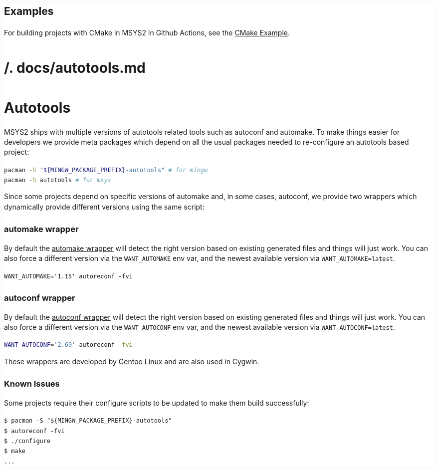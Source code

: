 ## Examples

For building projects with CMake in MSYS2 in Github Actions, see the
[CMake Example](https://github.com/msys2/setup-msys2/blob/master/examples/cmake.yml).


/. docs/autotools.md
========================================================

# Autotools

MSYS2 ships with multiple versions of autotools related tools such as autoconf and automake. To make things easier for developers we provide meta packages which depend on all the usual packages needed to re-configure an autotools based project:

```bash
pacman -S "${MINGW_PACKAGE_PREFIX}-autotools" # for mingw
pacman -S autotools # for msys
```

Since some projects depend on specific versions of automake and, in some cases, autoconf, we provide two wrappers which dynamically provide different versions using the same script:

### automake wrapper

By default the [automake wrapper](https://packages.msys2.org/package/automake-wrapper) will detect the right version based on existing generated files and things will just work. You can also force a different version via the `WANT_AUTOMAKE` env var, and the newest available version via `WANT_AUTOMAKE=latest`.

```shell
WANT_AUTOMAKE='1.15' autoreconf -fvi
```

### autoconf wrapper

By default the [autoconf wrapper](https://packages.msys2.org/package/autoconf-wrapper) will detect the right version based on existing generated files and things will just work. You can also force a different version via the `WANT_AUTOCONF` env var, and the newest available version via `WANT_AUTOCONF=latest`.

```bash
WANT_AUTOCONF='2.69' autoreconf -fvi
```

These wrappers are developed by [Gentoo Linux](https://devmanual.gentoo.org/general-concepts/autotools/index.html) and are also used in Cygwin.

### Known Issues

Some projects require their configure scripts to be updated to make them build successfully:

```console
$ pacman -S "${MINGW_PACKAGE_PREFIX}-autotools"
$ autoreconf -fvi
$ ./configure
$ make
...
```
